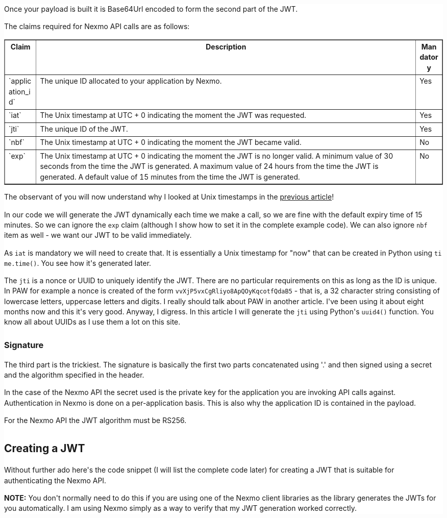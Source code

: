 Once your payload is built it is Base64Url encoded to form the second part of the JWT.

The claims required for Nexmo API calls are as follows:

<table border="1">
<tr><th>Claim</th><th>Description</th><th>Mandatory</th></tr>
<tr><td>`application_id`</td><td>The unique ID allocated to your application by Nexmo.</td><td>Yes</td></tr>
<tr><td>`iat`</td><td>The Unix timestamp at UTC + 0 indicating the moment the JWT was requested.</td><td>Yes</td></tr>
<tr><td>`jti`</td><td>The unique ID of the JWT.</td><td>Yes</td></tr>
<tr><td>`nbf`</td><td>The Unix timestamp at UTC + 0 indicating the moment the JWT became valid. </td><td>No</td></tr>
<tr><td>`exp`</td><td>The Unix timestamp at UTC + 0 indicating the moment the JWT is no longer valid. A minimum value of 30 seconds from the time the JWT is generated. A maximum value of 24 hours from the time the JWT is generated. A default value of 15 minutes from the time the JWT is generated.</td><td>No</td></tr>
</table>

The observant of you will now understand why I looked at Unix timestamps in the [previous article](/articles/unix-time.html)!

In our code we will generate the JWT dynamically each time we make a call, so we are fine with the default expiry time of 15 minutes. So we can ignore the `exp` claim (although I show how to set it in the complete example code). We can also ignore `nbf` item as well - we want our JWT to be valid immediately.

As `iat` is mandatory we will need to create that. It is essentially a Unix timestamp for "now" that can be created in Python using `time.time()`. You see how it's generated later.

The `jti` is a nonce or UUID to uniquely identify the JWT. There are no particular requirements on this as long as the ID is unique. In PAW for example a nonce is created of the form `vvXjP5vxCgRliyo8ApQOyKqcotfQdaB5` - that is, a 32 character string consisting of lowercase letters, uppercase letters and digits. I really should talk about PAW in another article. I've been using it about eight months now and this it's very good. Anyway, I digress. In this article I will generate the `jti` using Python's `uuid4()` function. You know all about UUIDs as I use them a lot on this site.

### Signature

The third part is the trickiest. The signature is basically the first two parts concatenated using '.' and then signed using a secret and the algorithm specified in the header.

In the case of the Nexmo API the secret used is the private key for the application you are invoking API calls against. Authentication in Nexmo is done on a per-application basis. This is also why the application ID is contained in the payload.

For the Nexmo API the JWT algorithm must be RS256.

## Creating a JWT

Without further ado here's the code snippet (I will list the complete code later) for creating a JWT that is suitable for authenticating the Nexmo API.

**NOTE:** You don't normally need to do this if you are using one of the Nexmo client libraries as the library generates the JWTs for you automatically. I am using Nexmo simply as a way to verify that my JWT generation worked correctly.

